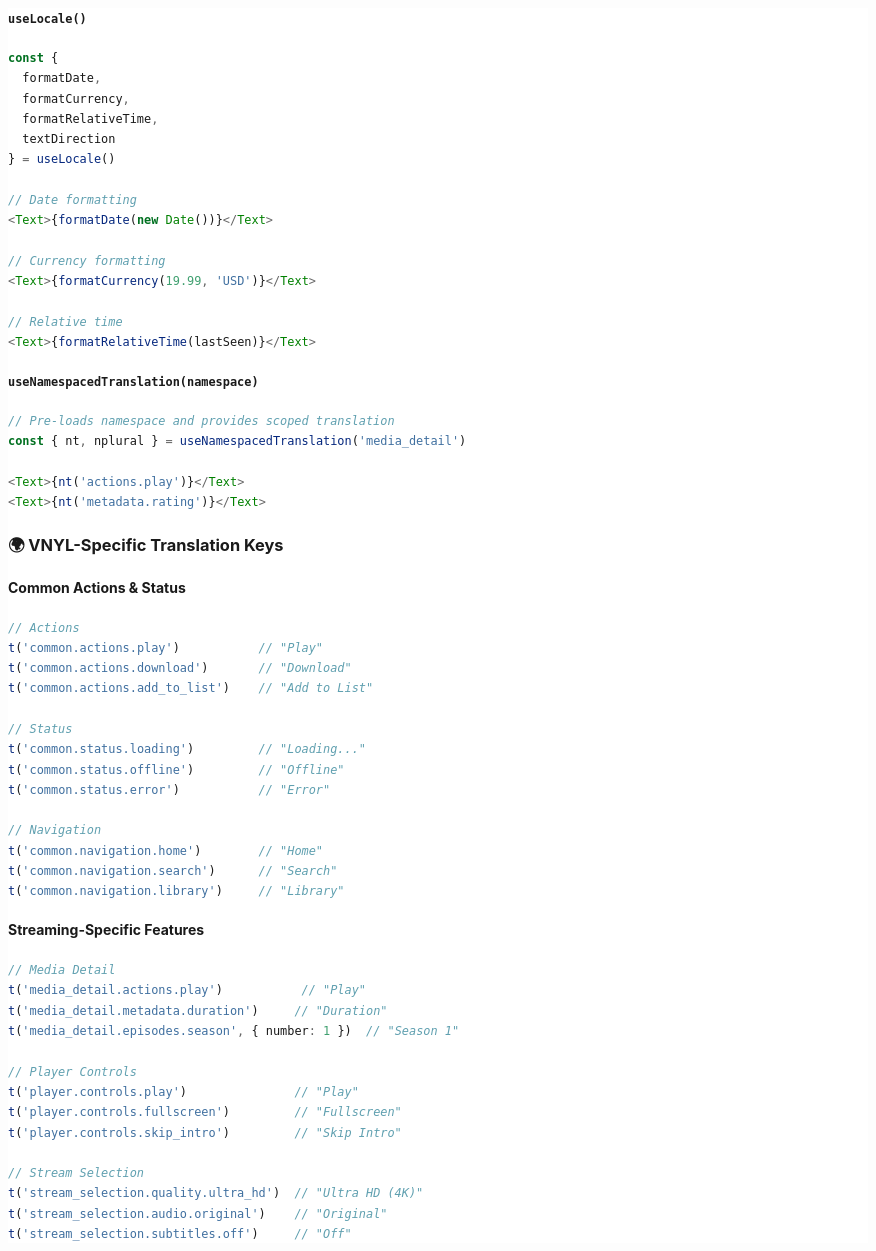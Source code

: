 #### `useLocale()`
```typescript
const { 
  formatDate, 
  formatCurrency, 
  formatRelativeTime,
  textDirection 
} = useLocale()

// Date formatting
<Text>{formatDate(new Date())}</Text>

// Currency formatting
<Text>{formatCurrency(19.99, 'USD')}</Text>

// Relative time
<Text>{formatRelativeTime(lastSeen)}</Text>
```

#### `useNamespacedTranslation(namespace)`
```typescript
// Pre-loads namespace and provides scoped translation
const { nt, nplural } = useNamespacedTranslation('media_detail')

<Text>{nt('actions.play')}</Text>
<Text>{nt('metadata.rating')}</Text>
```

### 🌍 VNYL-Specific Translation Keys

#### Common Actions & Status
```typescript
// Actions
t('common.actions.play')           // "Play"
t('common.actions.download')       // "Download"
t('common.actions.add_to_list')    // "Add to List"

// Status
t('common.status.loading')         // "Loading..."
t('common.status.offline')         // "Offline"
t('common.status.error')           // "Error"

// Navigation
t('common.navigation.home')        // "Home"
t('common.navigation.search')      // "Search"
t('common.navigation.library')     // "Library"
```

#### Streaming-Specific Features
```typescript
// Media Detail
t('media_detail.actions.play')           // "Play"
t('media_detail.metadata.duration')     // "Duration"
t('media_detail.episodes.season', { number: 1 })  // "Season 1"

// Player Controls
t('player.controls.play')               // "Play"
t('player.controls.fullscreen')         // "Fullscreen"
t('player.controls.skip_intro')         // "Skip Intro"

// Stream Selection
t('stream_selection.quality.ultra_hd')  // "Ultra HD (4K)"
t('stream_selection.audio.original')    // "Original"
t('stream_selection.subtitles.off')     // "Off"
```